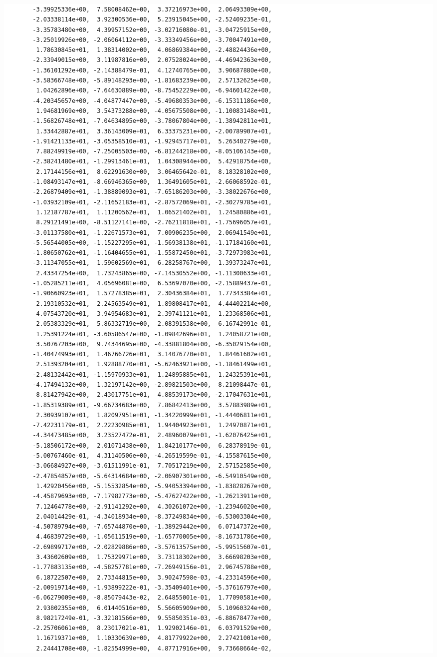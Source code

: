             -3.39925336e+00,  7.58008462e+00,  3.37216973e+00,  2.06493309e+00,
            -2.03338114e+00,  3.92300536e+00,  5.23915045e+00, -2.52409235e-01,
            -3.35783480e+00,  4.39957152e+00, -3.02716080e-01, -3.04725915e+00,
            -3.25019926e+00, -2.06064112e+00, -3.33349456e+00, -3.70047491e+00,
             1.78630845e+01,  1.38314002e+00,  4.06869384e+00, -2.48824436e+00,
            -2.33949015e+00,  3.11987816e+00,  2.07528024e+00, -4.46942363e+00,
            -1.36101292e+00, -2.14388479e-01,  4.12740765e+00,  3.90687880e+00,
            -3.58366748e+00, -5.89148293e+00, -1.81683239e+00,  2.57132625e+00,
             1.04262896e+00, -7.64630889e+00, -8.75452229e+00, -6.94601422e+00,
            -4.20345657e+00, -4.04877447e+00, -5.49680353e+00, -6.15311186e+00,
             1.94681969e+00,  3.54373288e+00, -4.05675508e+00, -1.10083148e+01,
            -1.56826748e+01, -7.04634895e+00, -3.78067804e+00, -1.38942811e+01,
             1.33442887e+01,  3.36143009e+01,  6.33375231e+00, -2.00789907e+01,
            -1.91421133e+01, -3.05358510e+01, -1.92945717e+01,  5.26340279e+00,
             7.88249919e+00, -7.25005503e+00, -6.81244218e+00, -8.05106143e+00,
            -2.38241480e+01, -1.29913461e+01,  1.04308944e+00,  5.42918754e+00,
             2.17144156e+01,  8.62291630e+00,  3.06465642e-01,  8.18328102e+00,
            -1.08493147e+01, -8.66946365e+00,  1.36491605e+01, -2.66068592e-01,
            -2.26879409e+01, -1.38889093e+01, -7.65186203e+00, -3.38022676e+00,
            -1.03932109e+01, -2.11652183e+01, -2.87572069e+01, -2.30279785e+01,
             1.12187787e+01,  1.11200562e+01,  1.06521402e+01,  1.24580886e+01,
             8.29121491e+00, -8.51127141e+00, -2.76211818e+01, -1.75696057e+01,
            -3.01137580e+01, -1.22671573e+01,  7.00906235e+00,  2.06941549e+01,
            -5.56544005e+00, -1.15227295e+01, -1.56938138e+01, -1.17184160e+01,
            -1.80650762e+01, -1.16404655e+01, -1.55872450e+01, -3.72973983e+01,
            -3.11347055e+01,  1.59602569e+01,  6.28258767e+00,  1.39373247e+01,
             2.43347254e+00,  1.73243865e+00, -7.14530552e+00, -1.11300633e+01,
            -1.05285211e+01,  4.05696081e+00,  6.53697070e+00, -2.15889437e-01,
            -1.90660923e+01,  1.57278385e+01,  2.30436384e+01,  1.77343384e+01,
             2.19310532e+01,  2.24563549e+01,  1.89808417e+01,  4.44402214e+00,
             4.07543720e+01,  3.94954683e+01,  2.39741121e+01,  1.23368506e+01,
             2.05383329e+01,  5.86332719e+00, -2.08391538e+00, -6.16742991e-01,
             1.25391224e+01, -3.60586547e+00, -1.09842696e+01,  1.24058721e+00,
             3.50767203e+00,  9.74344695e+00, -4.33881804e+00, -6.35029154e+00,
            -1.40474993e+01,  1.46766726e+01,  3.14076770e+01,  1.84461602e+01,
             2.51393204e+01,  1.92888770e+01, -5.62463921e+00, -1.18461499e+01,
            -2.48132442e+01, -1.15970933e+01,  1.24895885e+01,  1.24325391e+01,
            -4.17494132e+00,  1.32197142e+00, -2.89821503e+00,  8.21098447e-01,
             8.81427942e+00,  2.43017751e+01,  4.88539173e+00, -2.17047631e+01,
            -1.85319389e+01, -9.66734683e+00,  7.86842413e+00,  3.57883989e+01,
             2.30939107e+01,  1.82097951e+01, -1.34220999e+01, -1.44406811e+01,
            -7.42231179e-01,  2.22230985e+01,  1.94404923e+01,  1.24970871e+01,
            -4.34473485e+00,  3.23527472e-01,  2.48960079e+01, -1.62076425e+01,
            -5.18506172e+00,  2.01071438e+00,  1.84210177e+00,  6.28378919e-01,
            -5.00767460e-01,  4.31140506e+00, -4.26519599e-01, -4.15587615e+00,
            -3.06684927e+00, -3.61511991e-01,  7.70517219e+00,  2.57152585e+00,
            -2.47854857e+00, -5.64314684e+00, -2.06907301e+00, -6.54910549e+00,
             1.42920456e+00, -5.15532854e+00, -5.94053394e+00, -1.83828267e+00,
            -4.45879693e+00, -7.17982773e+00, -5.47627422e+00, -1.26213911e+00,
             7.12464778e+00, -2.91141292e+00,  4.30261072e+00, -1.23946020e+00,
             2.04014429e-01, -4.34018934e+00, -8.37249834e+00, -6.53003304e+00,
            -4.50789794e+00, -7.65744870e+00, -1.38929442e+00,  6.07147372e+00,
             4.46839729e+00, -1.05611519e+00, -1.65770005e+00, -8.16731786e+00,
            -2.69899717e+00, -2.02829886e+00, -3.57613575e+00, -5.99515607e-01,
             3.43602609e+00,  1.75329971e+00,  3.73118302e+00,  3.66698203e+00,
            -1.77883135e+00, -4.58257781e+00, -7.26949156e-01,  2.96745788e+00,
             6.18722507e+00,  2.73344815e+00,  3.90247598e-03, -4.23314596e+00,
            -2.00919714e+00, -1.93899222e-01, -3.35409401e+00, -5.37616797e+00,
            -6.06279009e+00, -8.85079443e-02,  2.64855001e-01,  1.77090581e+00,
             2.93802355e+00,  6.01440516e+00,  5.56605909e+00,  5.10960324e+00,
             8.98217249e-01, -3.32181566e+00,  9.55850351e-03, -6.88678477e+00,
            -2.25706061e+00,  8.23017021e-01,  1.92902146e-01,  6.03791529e+00,
             1.16719371e+00,  1.10330639e+00,  4.81779922e+00,  2.27421001e+00,
             2.24441708e+00, -1.82554999e+00,  4.87717916e+00,  9.73668664e-02,